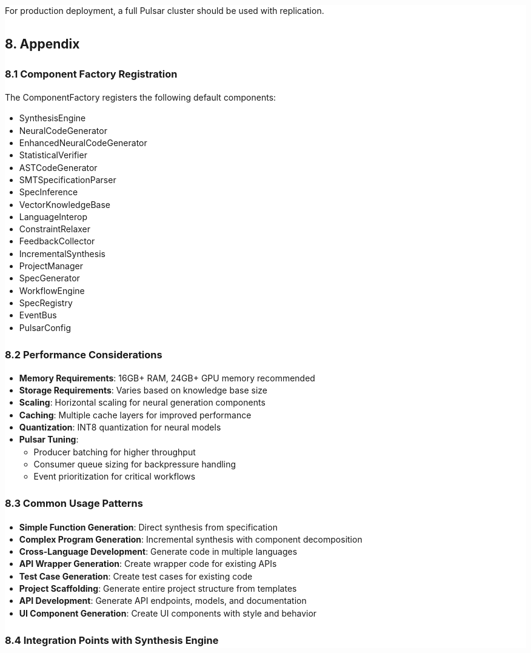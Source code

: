 For production deployment, a full Pulsar cluster should be used with replication.

## 8. Appendix

### 8.1 Component Factory Registration

The ComponentFactory registers the following default components:

- SynthesisEngine
- NeuralCodeGenerator
- EnhancedNeuralCodeGenerator
- StatisticalVerifier
- ASTCodeGenerator
- SMTSpecificationParser
- SpecInference
- VectorKnowledgeBase
- LanguageInterop
- ConstraintRelaxer
- FeedbackCollector
- IncrementalSynthesis
- ProjectManager
- SpecGenerator
- WorkflowEngine
- SpecRegistry
- EventBus
- PulsarConfig

### 8.2 Performance Considerations

- **Memory Requirements**: 16GB+ RAM, 24GB+ GPU memory recommended
- **Storage Requirements**: Varies based on knowledge base size
- **Scaling**: Horizontal scaling for neural generation components
- **Caching**: Multiple cache layers for improved performance
- **Quantization**: INT8 quantization for neural models
- **Pulsar Tuning**:
  - Producer batching for higher throughput
  - Consumer queue sizing for backpressure handling
  - Event prioritization for critical workflows

### 8.3 Common Usage Patterns

- **Simple Function Generation**: Direct synthesis from specification
- **Complex Program Generation**: Incremental synthesis with component decomposition
- **Cross-Language Development**: Generate code in multiple languages
- **API Wrapper Generation**: Create wrapper code for existing APIs
- **Test Case Generation**: Create test cases for existing code
- **Project Scaffolding**: Generate entire project structure from templates
- **API Development**: Generate API endpoints, models, and documentation
- **UI Component Generation**: Create UI components with style and behavior

### 8.4 Integration Points with Synthesis Engine
